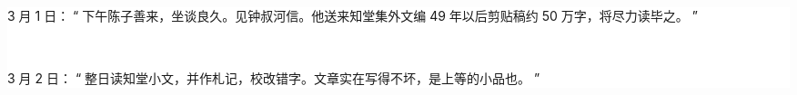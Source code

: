   <span class="s2">
   3
  </span>
  <span class="s1">
   月
  </span>
  <span class="s2">
   1
  </span>
  <span class="s1">
   日：
  </span>
  <span class="s2">
   “
  </span>
  <span class="s1">
   下午陈子善来，坐谈良久。见钟叔河信。他送来知堂集外文编
  </span>
  <span class="s2">
   49
  </span>
  <span class="s1">
   年以后剪贴稿约
  </span>
  <span class="s2">
   50
  </span>
  <span class="s1">
   万字，将尽力读毕之。
  </span>
  <span class="s2">
   ”
  </span>
 </p>
 <p class="p1">
  <span class="s1">
  </span>
  <br/>
 </p>
 <p class="p2">
  <span class="s2">
   3
  </span>
  <span class="s1">
   月
  </span>
  <span class="s2">
   2
  </span>
  <span class="s1">
   日：
  </span>
  <span class="s2">
   “
  </span>
  <span class="s1">
   整日读知堂小文，并作札记，校改错字。文章实在写得不坏，是上等的小品也。
  </span>
  <span class="s2">
   ”
  </span>
 </p>
 <p class="p1">
  <span class="s1">